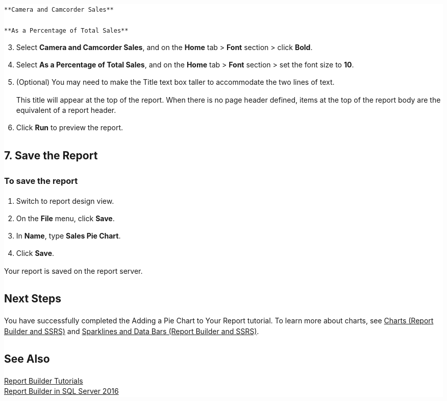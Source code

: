     **Camera and Camcorder Sales**  
  
    **As a Percentage of Total Sales**  
  
3.  Select **Camera and Camcorder Sales**, and on the **Home** tab > **Font** section > click **Bold**.  
  
4.  Select **As a Percentage of Total Sales**, and on the **Home** tab > **Font** section > set the font size to **10**.  
  
5.  (Optional) You may need to make the Title text box taller to accommodate the two lines of text.  
  
    This title will appear at the top of the report. When there is no page header defined, items at the top of the report body are the equivalent of a report header.  
  
6.  Click **Run** to preview the report.  
  
## <a name="Save"></a>7. Save the Report  
  
### To save the report  
  
1.  Switch to report design view.  
  
2.  On the **File** menu, click **Save**.  
  
3.  In **Name**, type **Sales Pie Chart**.  
  
4.  Click **Save**.  
  
Your report is saved on the report server.  
  
## Next Steps  
You have successfully completed the Adding a Pie Chart to Your Report tutorial. To learn more about charts, see [Charts &#40;Report Builder and SSRS&#41;](../reporting-services/report-design/charts-report-builder-and-ssrs.md) and [Sparklines and Data Bars &#40;Report Builder and SSRS&#41;](../reporting-services/report-design/sparklines-and-data-bars-report-builder-and-ssrs.md).  
  
## See Also  
[Report Builder Tutorials](../reporting-services/report-builder-tutorials.md)  
[Report Builder in SQL Server 2016](../reporting-services/report-builder/report-builder-in-sql-server-2016.md)  
  

